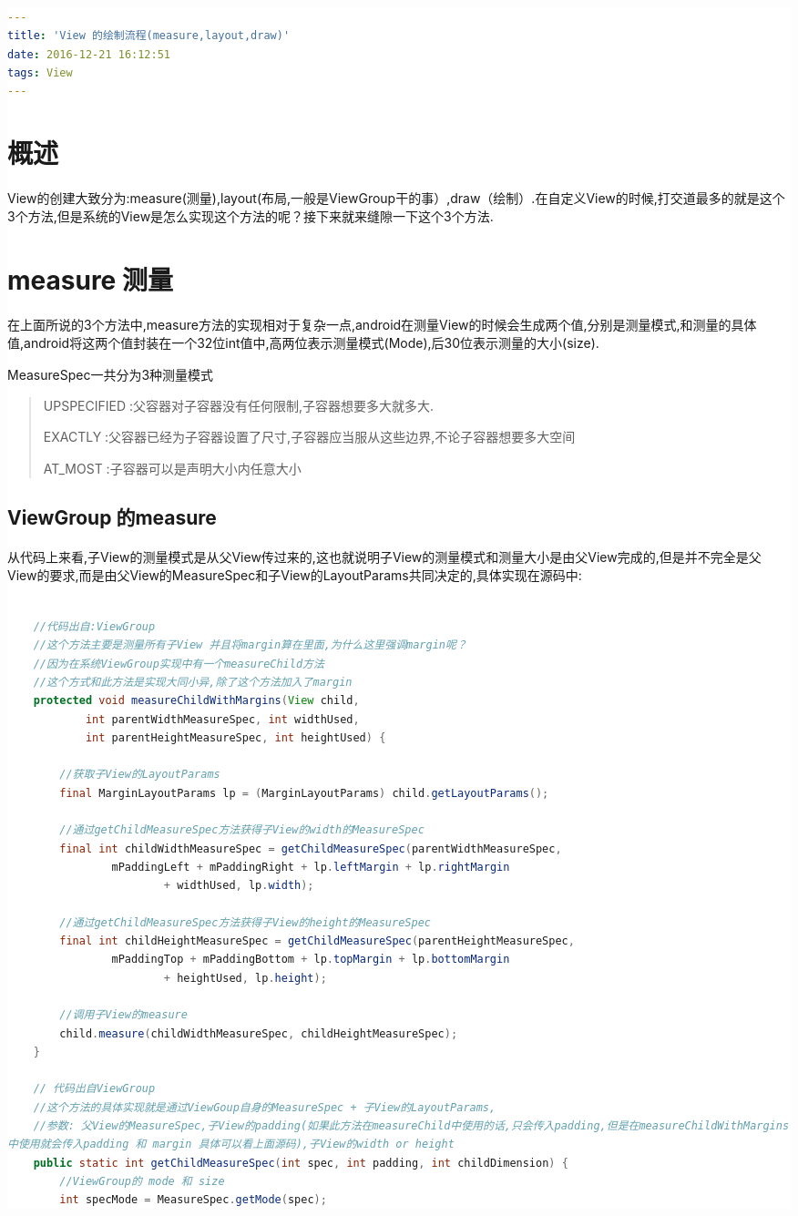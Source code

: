 ```yaml
---
title: 'View 的绘制流程(measure,layout,draw)'
date: 2016-12-21 16:12:51
tags: View
---
```

# 概述
View的创建大致分为:measure(测量),layout(布局,一般是ViewGroup干的事）,draw（绘制）.在自定义View的时候,打交道最多的就是这个3个方法,但是系统的View是怎么实现这个方法的呢？接下来就来缝隙一下这个3个方法.


# measure 测量
在上面所说的3个方法中,measure方法的实现相对于复杂一点,android在测量View的时候会生成两个值,分别是测量模式,和测量的具体值,android将这两个值封装在一个32位int值中,高两位表示测量模式(Mode),后30位表示测量的大小(size).

MeasureSpec一共分为3种测量模式
> UPSPECIFIED :父容器对子容器没有任何限制,子容器想要多大就多大.
>  
> EXACTLY :父容器已经为子容器设置了尺寸,子容器应当服从这些边界,不论子容器想要多大空间
> 
> AT_MOST :子容器可以是声明大小内任意大小


## ViewGroup 的measure
从代码上来看,子View的测量模式是从父View传过来的,这也就说明子View的测量模式和测量大小是由父View完成的,但是并不完全是父View的要求,而是由父View的MeasureSpec和子View的LayoutParams共同决定的,具体实现在源码中:

``` java

    //代码出自:ViewGroup 
    //这个方法主要是测量所有子View 并且将margin算在里面,为什么这里强调margin呢？ 
    //因为在系统ViewGroup实现中有一个measureChild方法 
    //这个方式和此方法是实现大同小异,除了这个方法加入了margin
    protected void measureChildWithMargins(View child,
            int parentWidthMeasureSpec, int widthUsed,
            int parentHeightMeasureSpec, int heightUsed) {

        //获取子View的LayoutParams
        final MarginLayoutParams lp = (MarginLayoutParams) child.getLayoutParams();

        //通过getChildMeasureSpec方法获得子View的width的MeasureSpec
        final int childWidthMeasureSpec = getChildMeasureSpec(parentWidthMeasureSpec,
                mPaddingLeft + mPaddingRight + lp.leftMargin + lp.rightMargin
                        + widthUsed, lp.width);

        //通过getChildMeasureSpec方法获得子View的height的MeasureSpec
        final int childHeightMeasureSpec = getChildMeasureSpec(parentHeightMeasureSpec,
                mPaddingTop + mPaddingBottom + lp.topMargin + lp.bottomMargin
                        + heightUsed, lp.height);

        //调用子View的measure
        child.measure(childWidthMeasureSpec, childHeightMeasureSpec);
    }

    // 代码出自ViewGroup
    //这个方法的具体实现就是通过ViewGoup自身的MeasureSpec + 子View的LayoutParams,
    //参数: 父View的MeasureSpec,子View的padding(如果此方法在measureChild中使用的话,只会传入padding,但是在measureChildWithMargins中使用就会传入padding 和 margin 具体可以看上面源码),子View的width or height
    public static int getChildMeasureSpec(int spec, int padding, int childDimension) {
        //ViewGroup的 mode 和 size
        int specMode = MeasureSpec.getMode(spec);
```